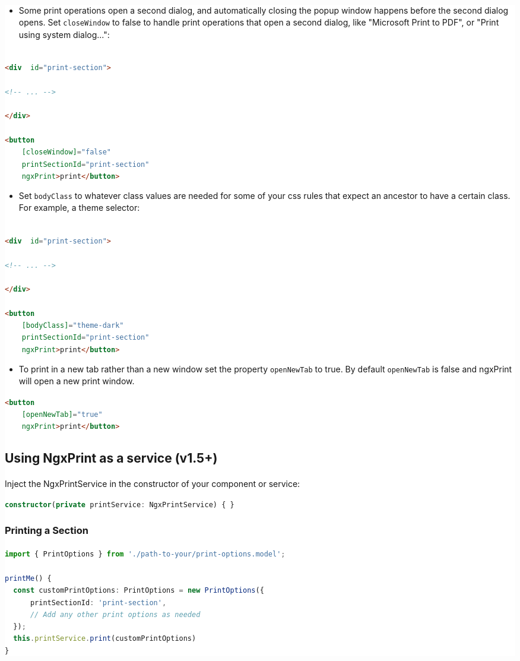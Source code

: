 - Some print operations open a second dialog, and automatically closing the popup window happens before the second dialog opens. Set `closeWindow` to false to handle print operations that open a second dialog, like "Microsoft Print to PDF", or "Print using system dialog...":

```html

<div  id="print-section">

<!-- ... -->

</div>

<button
	[closeWindow]="false"
	printSectionId="print-section"
	ngxPrint>print</button>

```

- Set `bodyClass` to whatever class values are needed for some of your css rules that expect an ancestor to have a certain class. For example, a theme selector:

```html

<div  id="print-section">

<!-- ... -->

</div>

<button
	[bodyClass]="theme-dark"
	printSectionId="print-section"
	ngxPrint>print</button>

```

- To print in a new tab rather than a new window set the property  `openNewTab` to true. By default `openNewTab` is false and ngxPrint will open a new print window.

```html
<button
	[openNewTab]="true"
	ngxPrint>print</button>
```

## Using NgxPrint as a service (v1.5+)
Inject the NgxPrintService in the constructor of your component or service:

```typescript
constructor(private printService: NgxPrintService) { }
```

### Printing a Section
```typescript
import { PrintOptions } from './path-to-your/print-options.model';

printMe() {
  const customPrintOptions: PrintOptions = new PrintOptions({
      printSectionId: 'print-section',
      // Add any other print options as needed
  });
  this.printService.print(customPrintOptions)
}
```
